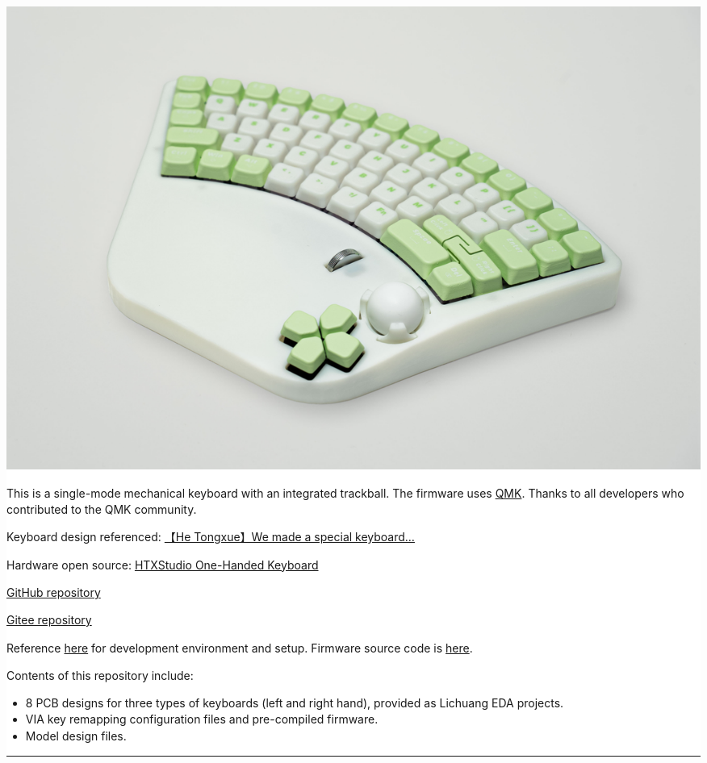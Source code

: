 ![Left-Hand Large Keyboard](/Docs/Image/左手大键盘右侧.jpg "Left-Hand Large Keyboard")

This is a single-mode mechanical keyboard with an integrated trackball. The firmware uses [QMK](https://github.com/qmk/qmk_firmware). Thanks to all developers who contributed to the QMK community.

Keyboard design referenced: [【He Tongxue】We made a special keyboard…](https://www.bilibili.com/video/BV1DtjAzUEb9)

Hardware open source: [HTXStudio One-Handed Keyboard](https://oshwhub.com/htx-studio/One-Handed_Keyboard)

[GitHub repository](https://github.com/htx-studio/One-Handed-Keyboard)

[Gitee repository](https://gitee.com/htxstudio/one-handed-keyboard)

Reference [here](https://docs.qmk.fm/newbs_getting_started "Set up your QMK environment") for development environment and setup. Firmware source code is [here](https://github.com/htx-studio/qmk_firmware/tree/master/keyboards/htx_st...).

Contents of this repository include:

* 8 PCB designs for three types of keyboards (left and right hand), provided as Lichuang EDA projects.
* VIA key remapping configuration files and pre-compiled firmware.
* Model design files.

---